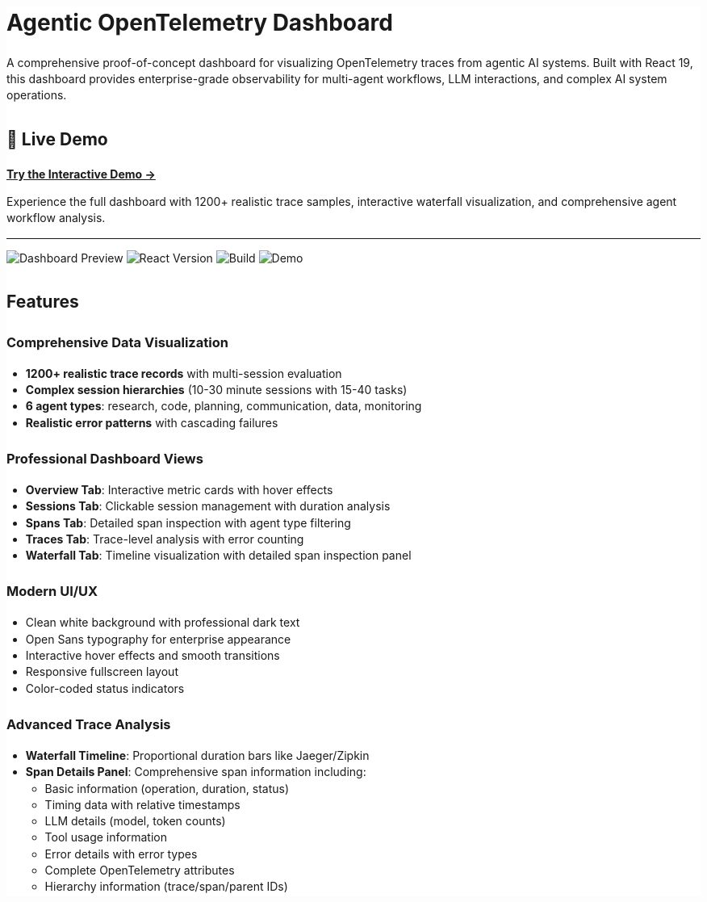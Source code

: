 # Agentic OpenTelemetry Dashboard

A comprehensive proof-of-concept dashboard for visualizing OpenTelemetry traces from agentic AI systems. Built with React 19, this dashboard provides enterprise-grade observability for multi-agent workflows, LLM interactions, and complex AI system operations.

## 🚀 Live Demo

**[Try the Interactive Demo →](https://patelparthc.github.io/trace-poc-waterfall/)**

Experience the full dashboard with 1200+ realistic trace samples, interactive waterfall visualization, and comprehensive agent workflow analysis.

---

![Dashboard Preview](https://img.shields.io/badge/Status-Production%20Ready-brightgreen)
![React Version](https://img.shields.io/badge/React-19.0-blue)
![Build](https://img.shields.io/badge/Build-Vite-purple)
![Demo](https://img.shields.io/badge/Demo-Live-success)

## Features

### **Comprehensive Data Visualization**

- **1200+ realistic trace records** with multi-session evaluation
- **Complex session hierarchies** (10-30 minute sessions with 15-40 tasks)
- **6 agent types**: research, code, planning, communication, data, monitoring
- **Realistic error patterns** with cascading failures

### **Professional Dashboard Views**

- **Overview Tab**: Interactive metric cards with hover effects
- **Sessions Tab**: Clickable session management with duration analysis
- **Spans Tab**: Detailed span inspection with agent type filtering
- **Traces Tab**: Trace-level analysis with error counting
- **Waterfall Tab**: Timeline visualization with detailed span inspection panel

### **Modern UI/UX**

- Clean white background with professional dark text
- Open Sans typography for enterprise appearance
- Interactive hover effects and smooth transitions
- Responsive fullscreen layout
- Color-coded status indicators

### **Advanced Trace Analysis**

- **Waterfall Timeline**: Proportional duration bars like Jaeger/Zipkin
- **Span Details Panel**: Comprehensive span information including:
  - Basic information (operation, duration, status)
  - Timing data with relative timestamps
  - LLM details (model, token counts)
  - Tool usage information
  - Error details with error types
  - Complete OpenTelemetry attributes
  - Hierarchy information (trace/span/parent IDs)
